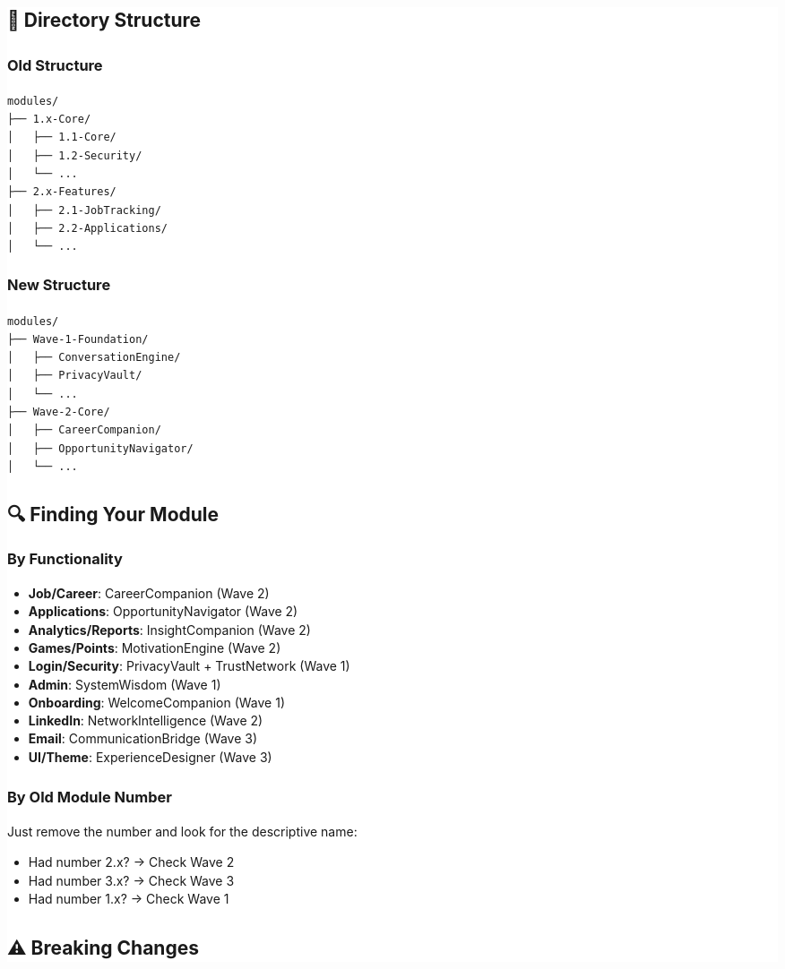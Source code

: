 ## 📁 Directory Structure

### Old Structure
```
modules/
├── 1.x-Core/
│   ├── 1.1-Core/
│   ├── 1.2-Security/
│   └── ...
├── 2.x-Features/
│   ├── 2.1-JobTracking/
│   ├── 2.2-Applications/
│   └── ...
```

### New Structure
```
modules/
├── Wave-1-Foundation/
│   ├── ConversationEngine/
│   ├── PrivacyVault/
│   └── ...
├── Wave-2-Core/
│   ├── CareerCompanion/
│   ├── OpportunityNavigator/
│   └── ...
```

## 🔍 Finding Your Module

### By Functionality
- **Job/Career**: CareerCompanion (Wave 2)
- **Applications**: OpportunityNavigator (Wave 2)
- **Analytics/Reports**: InsightCompanion (Wave 2)
- **Games/Points**: MotivationEngine (Wave 2)
- **Login/Security**: PrivacyVault + TrustNetwork (Wave 1)
- **Admin**: SystemWisdom (Wave 1)
- **Onboarding**: WelcomeCompanion (Wave 1)
- **LinkedIn**: NetworkIntelligence (Wave 2)
- **Email**: CommunicationBridge (Wave 3)
- **UI/Theme**: ExperienceDesigner (Wave 3)

### By Old Module Number
Just remove the number and look for the descriptive name:
- Had number 2.x? → Check Wave 2
- Had number 3.x? → Check Wave 3
- Had number 1.x? → Check Wave 1

## ⚠️ Breaking Changes
